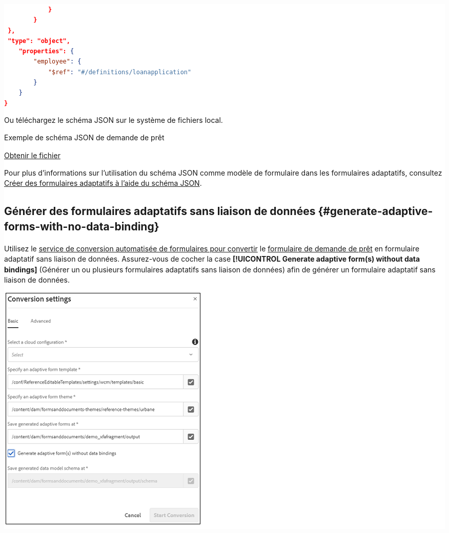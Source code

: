 ```JSON
            }
        }
 },
 "type": "object",
    "properties": {
        "employee": {
            "$ref": "#/definitions/loanapplication"
        }
    }
}
```

Ou téléchargez le schéma JSON sur le système de fichiers local.

Exemple de schéma JSON de demande de prêt

[Obtenir le fichier](assets/demo_schema.json)

Pour plus d’informations sur l’utilisation du schéma JSON comme modèle de formulaire dans les formulaires adaptatifs, consultez [Créer des formulaires adaptatifs à l’aide du schéma JSON](https://helpx.adobe.com/fr/experience-manager/6-5/forms/using/adaptive-form-json-schema-form-model.html).

## Générer des formulaires adaptatifs sans liaison de données {#generate-adaptive-forms-with-no-data-binding}

Utilisez le [service de conversion automatisée de formulaires pour convertir](convert-existing-forms-to-adaptive-forms.md) le [formulaire de demande de prêt](#sample-adaptive-form) en formulaire adaptatif sans liaison de données. Assurez-vous de cocher la case **[!UICONTROL Generate adaptive form(s) without data bindings]** (Générer un ou plusieurs formulaires adaptatifs sans liaison de données) afin de générer un formulaire adaptatif sans liaison de données.

![Formulaire adaptatif sans liaison de données](assets/generate_af_without_binding.png)

